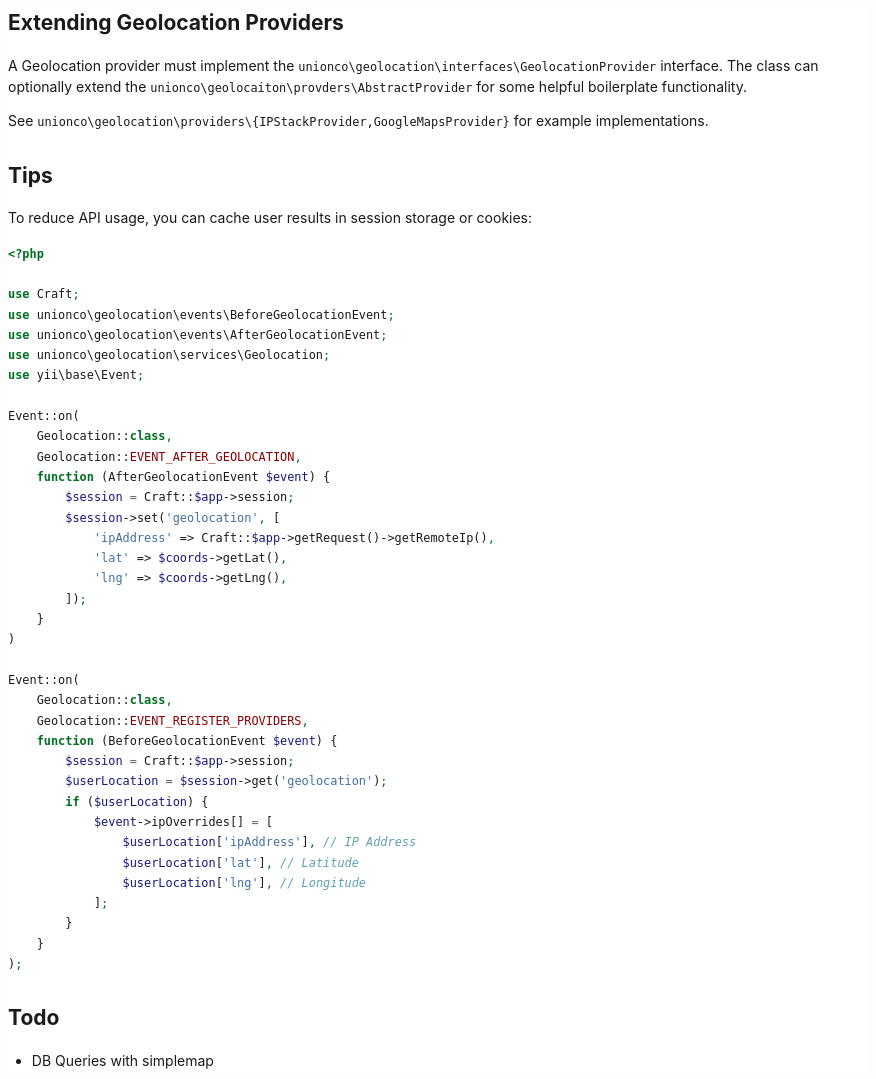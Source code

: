 ## Extending Geolocation Providers

A Geolocation provider must implement the `unionco\geolocation\interfaces\GeolocationProvider` interface. The class can optionally extend the `unionco\geolocaiton\provders\AbstractProvider` for some helpful boilerplate functionality.

See `unionco\geolocation\providers\{IPStackProvider,GoogleMapsProvider}` for example implementations.


## Tips

To reduce API usage, you can cache user results in session storage or cookies:

```php
<?php

use Craft;
use unionco\geolocation\events\BeforeGeolocationEvent;
use unionco\geolocation\events\AfterGeolocationEvent;
use unionco\geolocation\services\Geolocation;
use yii\base\Event;

Event::on(
    Geolocation::class,
    Geolocation::EVENT_AFTER_GEOLOCATION,
    function (AfterGeolocationEvent $event) {
        $session = Craft::$app->session;
        $session->set('geolocation', [
            'ipAddress' => Craft::$app->getRequest()->getRemoteIp(),
            'lat' => $coords->getLat(),
            'lng' => $coords->getLng(),
        ]);
    }
)

Event::on(
    Geolocation::class,
    Geolocation::EVENT_REGISTER_PROVIDERS,
    function (BeforeGeolocationEvent $event) {
        $session = Craft::$app->session;
        $userLocation = $session->get('geolocation');
        if ($userLocation) {
            $event->ipOverrides[] = [
                $userLocation['ipAddress'], // IP Address
                $userLocation['lat'], // Latitude
                $userLocation['lng'], // Longitude
            ];
        }
    }
);
```

## Todo
* DB Queries with simplemap